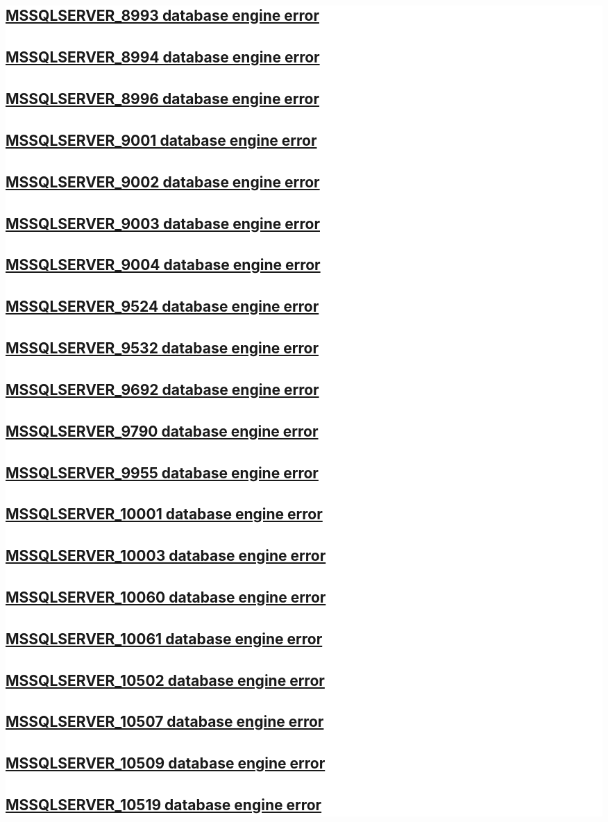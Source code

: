 ## [MSSQLSERVER_8993 database engine error](mssqlserver-8993-database-engine-error.md)
## [MSSQLSERVER_8994 database engine error](mssqlserver-8994-database-engine-error.md)
## [MSSQLSERVER_8996 database engine error](mssqlserver-8996-database-engine-error.md)

## [MSSQLSERVER_9001 database engine error](mssqlserver-9001-database-engine-error.md)
## [MSSQLSERVER_9002 database engine error](mssqlserver-9002-database-engine-error.md)
## [MSSQLSERVER_9003 database engine error](mssqlserver-9003-database-engine-error.md)
## [MSSQLSERVER_9004 database engine error](mssqlserver-9004-database-engine-error.md)
## [MSSQLSERVER_9524 database engine error](mssqlserver-9524-database-engine-error.md)
## [MSSQLSERVER_9532 database engine error](mssqlserver-9532-database-engine-error.md)
## [MSSQLSERVER_9692 database engine error](mssqlserver-9692-database-engine-error.md)
## [MSSQLSERVER_9790 database engine error](mssqlserver-9790-database-engine-error.md)
## [MSSQLSERVER_9955 database engine error](mssqlserver-9955-database-engine-error.md)

## [MSSQLSERVER_10001 database engine error](mssqlserver-10001-database-engine-error.md)
## [MSSQLSERVER_10003 database engine error](mssqlserver-10003-database-engine-error.md)
## [MSSQLSERVER_10060 database engine error](mssqlserver-10060-database-engine-error.md)
## [MSSQLSERVER_10061 database engine error](mssqlserver-10061-database-engine-error.md)
## [MSSQLSERVER_10502 database engine error](mssqlserver-10502-database-engine-error.md)
## [MSSQLSERVER_10507 database engine error](mssqlserver-10507-database-engine-error.md)
## [MSSQLSERVER_10509 database engine error](mssqlserver-10509-database-engine-error.md)
## [MSSQLSERVER_10519 database engine error](mssqlserver-10519-database-engine-error.md)